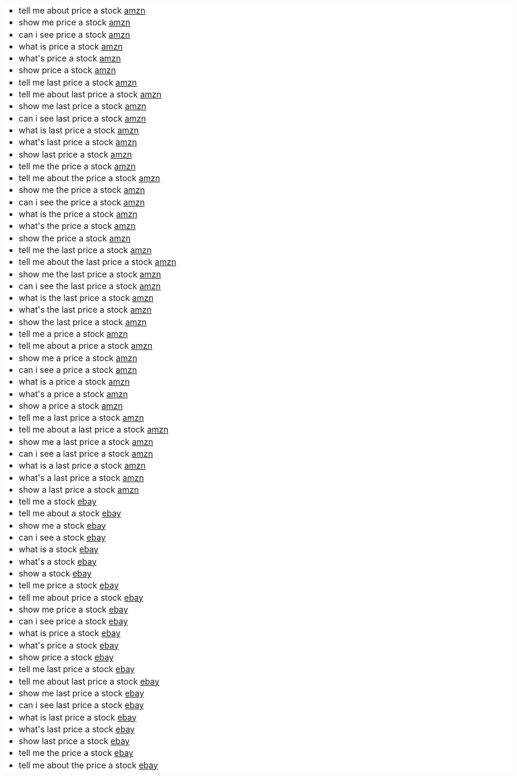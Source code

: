 - tell me about price a stock [amzn](symbol)
- show me price a stock [amzn](symbol)
- can i see price a stock [amzn](symbol)
- what is price a stock [amzn](symbol)
- what's price a stock [amzn](symbol)
- show price a stock [amzn](symbol)
- tell me last price a stock [amzn](symbol)
- tell me about last price a stock [amzn](symbol)
- show me last price a stock [amzn](symbol)
- can i see last price a stock [amzn](symbol)
- what is last price a stock [amzn](symbol)
- what's last price a stock [amzn](symbol)
- show last price a stock [amzn](symbol)
- tell me the price a stock [amzn](symbol)
- tell me about the price a stock [amzn](symbol)
- show me the price a stock [amzn](symbol)
- can i see the price a stock [amzn](symbol)
- what is the price a stock [amzn](symbol)
- what's the price a stock [amzn](symbol)
- show the price a stock [amzn](symbol)
- tell me the last price a stock [amzn](symbol)
- tell me about the last price a stock [amzn](symbol)
- show me the last price a stock [amzn](symbol)
- can i see the last price a stock [amzn](symbol)
- what is the last price a stock [amzn](symbol)
- what's the last price a stock [amzn](symbol)
- show the last price a stock [amzn](symbol)
- tell me a price a stock [amzn](symbol)
- tell me about a price a stock [amzn](symbol)
- show me a price a stock [amzn](symbol)
- can i see a price a stock [amzn](symbol)
- what is a price a stock [amzn](symbol)
- what's a price a stock [amzn](symbol)
- show a price a stock [amzn](symbol)
- tell me a last price a stock [amzn](symbol)
- tell me about a last price a stock [amzn](symbol)
- show me a last price a stock [amzn](symbol)
- can i see a last price a stock [amzn](symbol)
- what is a last price a stock [amzn](symbol)
- what's a last price a stock [amzn](symbol)
- show a last price a stock [amzn](symbol)
- tell me a stock [ebay](symbol)
- tell me about a stock [ebay](symbol)
- show me a stock [ebay](symbol)
- can i see a stock [ebay](symbol)
- what is a stock [ebay](symbol)
- what's a stock [ebay](symbol)
- show a stock [ebay](symbol)
- tell me price a stock [ebay](symbol)
- tell me about price a stock [ebay](symbol)
- show me price a stock [ebay](symbol)
- can i see price a stock [ebay](symbol)
- what is price a stock [ebay](symbol)
- what's price a stock [ebay](symbol)
- show price a stock [ebay](symbol)
- tell me last price a stock [ebay](symbol)
- tell me about last price a stock [ebay](symbol)
- show me last price a stock [ebay](symbol)
- can i see last price a stock [ebay](symbol)
- what is last price a stock [ebay](symbol)
- what's last price a stock [ebay](symbol)
- show last price a stock [ebay](symbol)
- tell me the price a stock [ebay](symbol)
- tell me about the price a stock [ebay](symbol)
